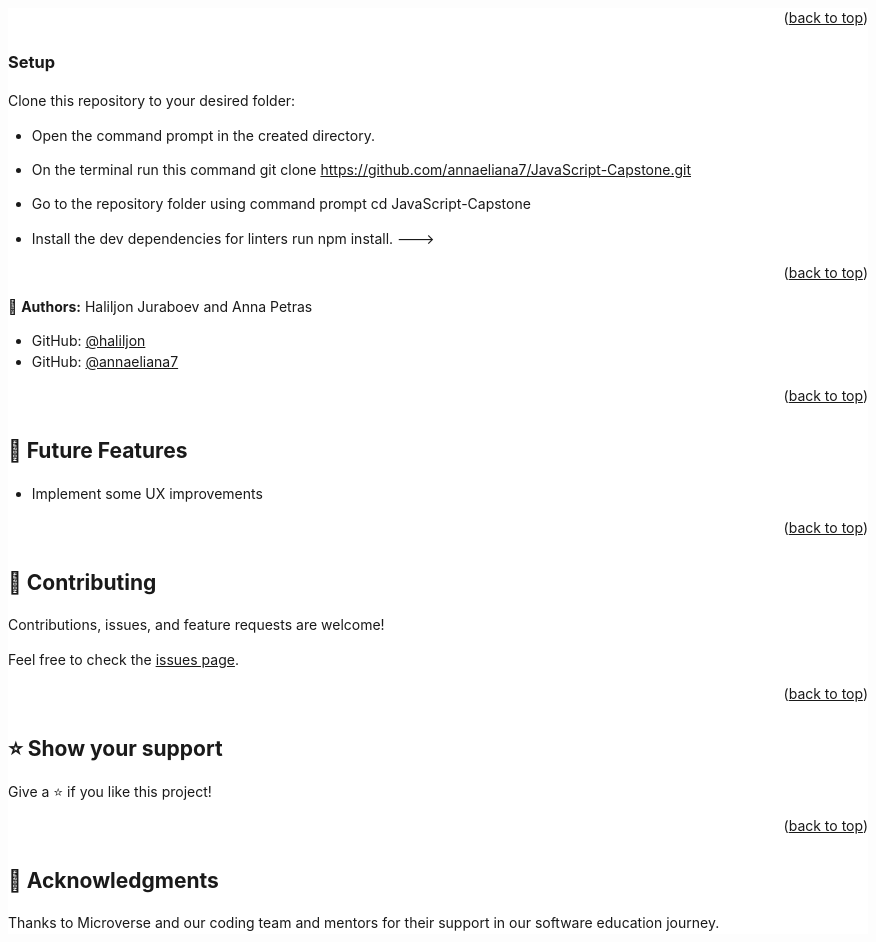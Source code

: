 
<p align="right">(<a href="#readme-top">back to top</a>)</p>

### Setup

Clone this repository to your desired folder:

- Open the command prompt in the created directory.

- On the terminal run this command git clone https://github.com/annaeliana7/JavaScript-Capstone.git

- Go to the repository folder using command prompt cd JavaScript-Capstone

- Install the dev dependencies for linters run npm install.
--->


<p align="right">(<a href="#readme-top">back to top</a>)</p>



👤 **Authors:**
Haliljon Juraboev and
Anna Petras

- GitHub: [@haliljon](https://github.com/haliljon)
- GitHub: [@annaeliana7](https://github.com/annaeliana7)


<p align="right">(<a href="#readme-top">back to top</a>)</p>


## 🔭 Future Features <a name="future-features"></a>

- Implement some UX improvements

<p align="right">(<a href="#readme-top">back to top</a>)</p>


## 🤝 Contributing <a name="contributing"></a>

Contributions, issues, and feature requests are welcome!

Feel free to check the [issues page](https://github.com/annaeliana7/JavaScript-Capstone/issues).

<p align="right">(<a href="#readme-top">back to top</a>)</p>


## ⭐️ Show your support <a name="support"></a>

Give a ⭐️ if you like this project!

<p align="right">(<a href="#readme-top">back to top</a>)</p>


## 🙏 Acknowledgments <a name="acknowledgements"></a>
Thanks to Microverse and our coding team and mentors for their support in our software education journey.

